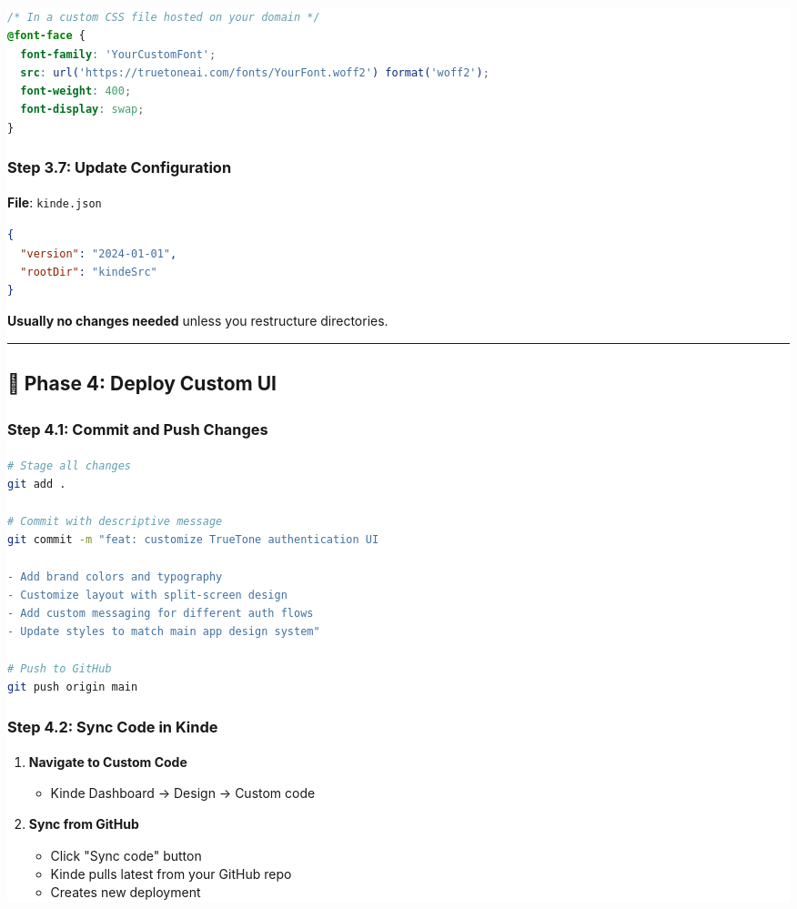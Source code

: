 ```css
/* In a custom CSS file hosted on your domain */
@font-face {
  font-family: 'YourCustomFont';
  src: url('https://truetoneai.com/fonts/YourFont.woff2') format('woff2');
  font-weight: 400;
  font-display: swap;
}
```

### Step 3.7: Update Configuration

**File**: `kinde.json`

```json
{
  "version": "2024-01-01",
  "rootDir": "kindeSrc"
}
```

**Usually no changes needed** unless you restructure directories.

---

## 🚀 Phase 4: Deploy Custom UI

### Step 4.1: Commit and Push Changes

```bash
# Stage all changes
git add .

# Commit with descriptive message
git commit -m "feat: customize TrueTone authentication UI

- Add brand colors and typography
- Customize layout with split-screen design
- Add custom messaging for different auth flows
- Update styles to match main app design system"

# Push to GitHub
git push origin main
```

### Step 4.2: Sync Code in Kinde

1. **Navigate to Custom Code**
   - Kinde Dashboard → Design → Custom code

2. **Sync from GitHub**
   - Click "Sync code" button
   - Kinde pulls latest from your GitHub repo
   - Creates new deployment
